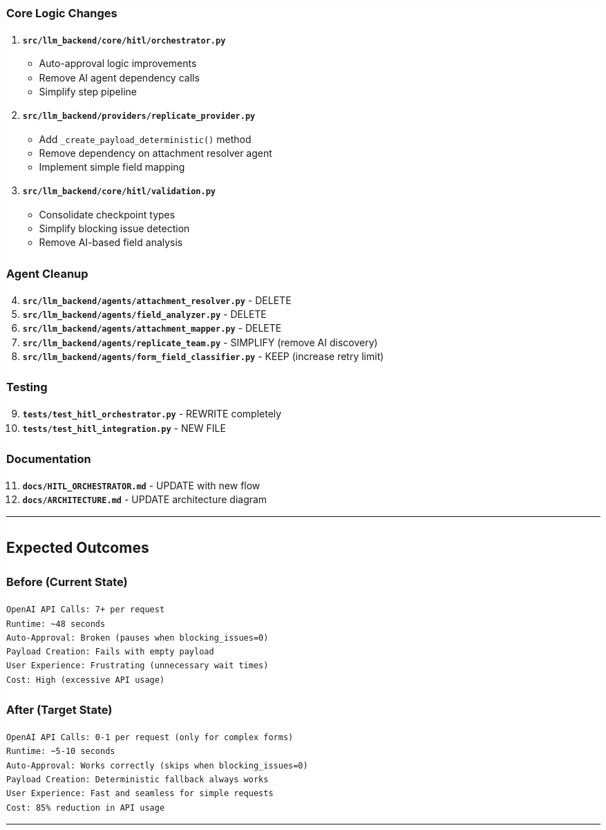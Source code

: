 ### Core Logic Changes
1. **`src/llm_backend/core/hitl/orchestrator.py`**
   - Auto-approval logic improvements
   - Remove AI agent dependency calls
   - Simplify step pipeline

2. **`src/llm_backend/providers/replicate_provider.py`**
   - Add `_create_payload_deterministic()` method
   - Remove dependency on attachment resolver agent
   - Implement simple field mapping

3. **`src/llm_backend/core/hitl/validation.py`**
   - Consolidate checkpoint types
   - Simplify blocking issue detection
   - Remove AI-based field analysis

### Agent Cleanup
4. **`src/llm_backend/agents/attachment_resolver.py`** - DELETE
5. **`src/llm_backend/agents/field_analyzer.py`** - DELETE
6. **`src/llm_backend/agents/attachment_mapper.py`** - DELETE
7. **`src/llm_backend/agents/replicate_team.py`** - SIMPLIFY (remove AI discovery)
8. **`src/llm_backend/agents/form_field_classifier.py`** - KEEP (increase retry limit)

### Testing
9. **`tests/test_hitl_orchestrator.py`** - REWRITE completely
10. **`tests/test_hitl_integration.py`** - NEW FILE

### Documentation
11. **`docs/HITL_ORCHESTRATOR.md`** - UPDATE with new flow
12. **`docs/ARCHITECTURE.md`** - UPDATE architecture diagram

---

## Expected Outcomes

### Before (Current State)
```
OpenAI API Calls: 7+ per request
Runtime: ~48 seconds
Auto-Approval: Broken (pauses when blocking_issues=0)
Payload Creation: Fails with empty payload
User Experience: Frustrating (unnecessary wait times)
Cost: High (excessive API usage)
```

### After (Target State)
```
OpenAI API Calls: 0-1 per request (only for complex forms)
Runtime: ~5-10 seconds
Auto-Approval: Works correctly (skips when blocking_issues=0)
Payload Creation: Deterministic fallback always works
User Experience: Fast and seamless for simple requests
Cost: 85% reduction in API usage
```

---